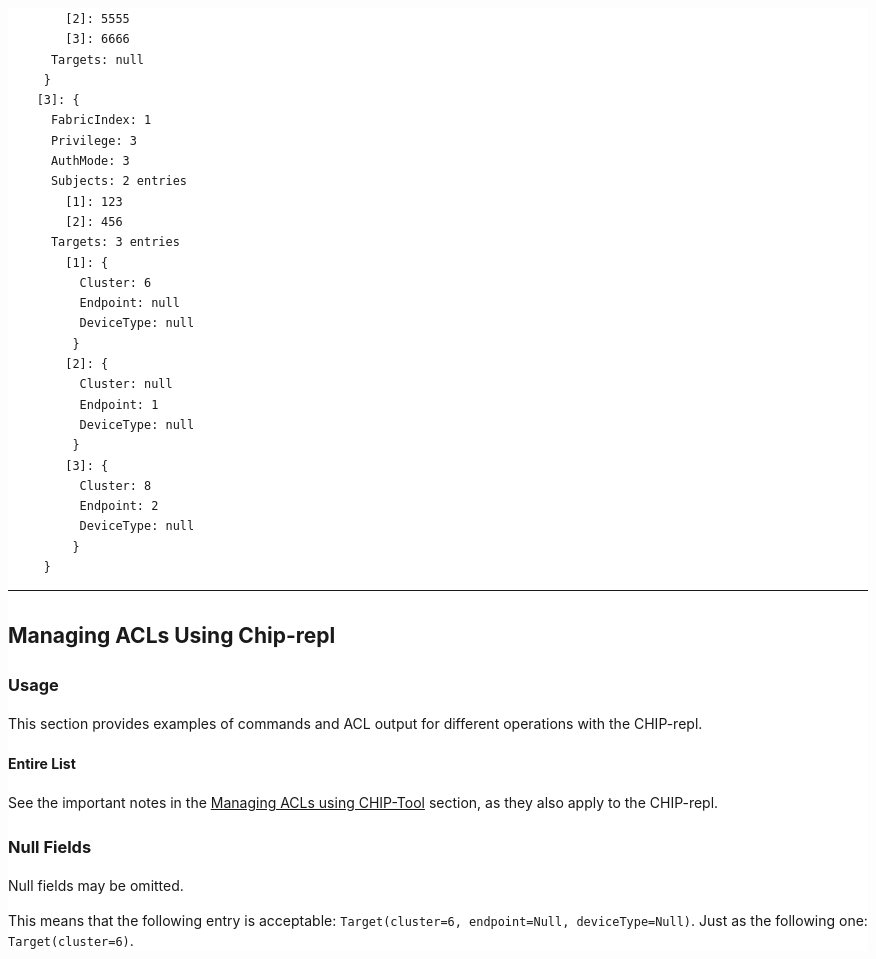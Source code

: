 ```
        [2]: 5555
        [3]: 6666
      Targets: null
     }
    [3]: {
      FabricIndex: 1
      Privilege: 3
      AuthMode: 3
      Subjects: 2 entries
        [1]: 123
        [2]: 456
      Targets: 3 entries
        [1]: {
          Cluster: 6
          Endpoint: null
          DeviceType: null
         }
        [2]: {
          Cluster: null
          Endpoint: 1
          DeviceType: null
         }
        [3]: {
          Cluster: 8
          Endpoint: 2
          DeviceType: null
         }
     }
```

<hr>

## Managing ACLs Using Chip-repl

### Usage

This section provides examples of commands and ACL output for different
operations with the CHIP-repl.

#### Entire List

See the important notes in the
[Managing ACLs using CHIP-Tool](#managing-acls-using-chip-tool) section, as they
also apply to the CHIP-repl.

### Null Fields

Null fields may be omitted.

This means that the following entry is acceptable:
`Target(cluster=6, endpoint=Null, deviceType=Null)`. Just as the following one:
`Target(cluster=6)`.
